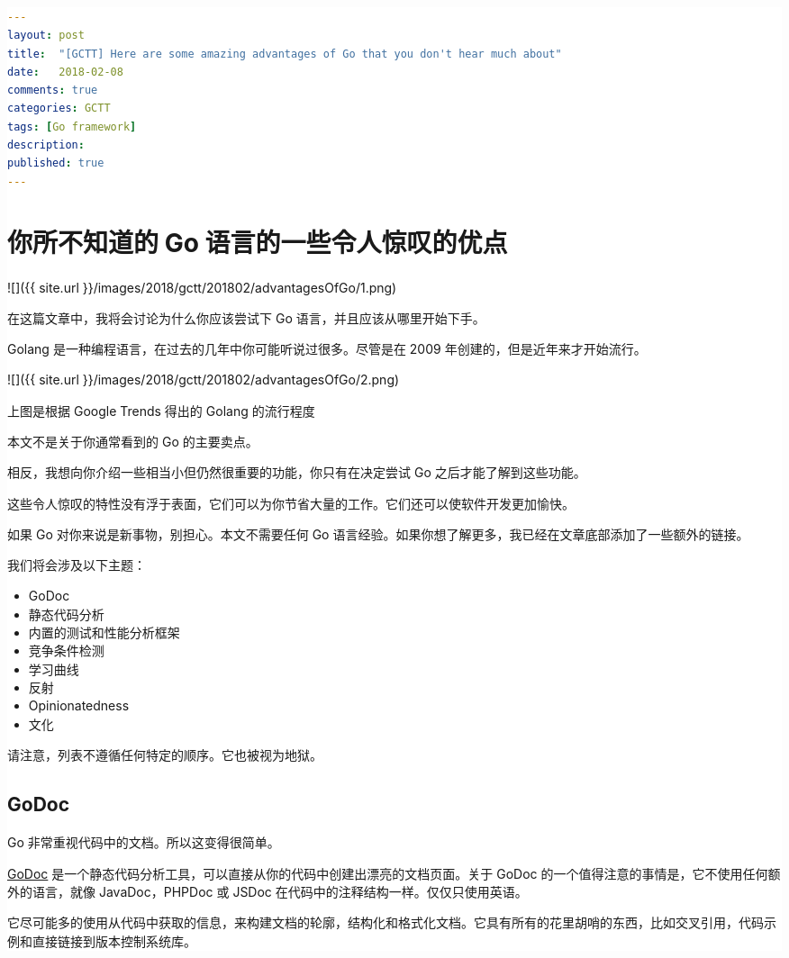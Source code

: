 ```yaml
---
layout: post
title:  "[GCTT] Here are some amazing advantages of Go that you don't hear much about"
date:   2018-02-08
comments: true
categories: GCTT
tags: [Go framework]
description:
published: true
---
```


# 你所不知道的 Go 语言的一些令人惊叹的优点

![]({{ site.url }}/images/2018/gctt/201802/advantagesOfGo/1.png)

在这篇文章中，我将会讨论为什么你应该尝试下 Go 语言，并且应该从哪里开始下手。

Golang 是一种编程语言，在过去的几年中你可能听说过很多。尽管是在 2009 年创建的，但是近年来才开始流行。

![]({{ site.url }}/images/2018/gctt/201802/advantagesOfGo/2.png)

上图是根据 Google Trends 得出的 Golang 的流行程度

本文不是关于你通常看到的 Go 的主要卖点。

相反，我想向你介绍一些相当小但仍然很重要的功能，你只有在决定尝试 Go 之后才能了解到这些功能。

这些令人惊叹的特性没有浮于表面，它们可以为你节省大量的工作。它们还可以使软件开发更加愉快。

如果 Go 对你来说是新事物，别担心。本文不需要任何 Go 语言经验。如果你想了解更多，我已经在文章底部添加了一些额外的链接。

我们将会涉及以下主题：

- GoDoc
- 静态代码分析
- 内置的测试和性能分析框架
- 竞争条件检测
- 学习曲线
- 反射
- Opinionatedness
- 文化

请注意，列表不遵循任何特定的顺序。它也被视为地狱。

## GoDoc

Go 非常重视代码中的文档。所以这变得很简单。

[GoDoc](https://godoc.org/) 是一个静态代码分析工具，可以直接从你的代码中创建出漂亮的文档页面。关于 GoDoc 的一个值得注意的事情是，它不使用任何额外的语言，就像 JavaDoc，PHPDoc 或 JSDoc 在代码中的注释结构一样。仅仅只使用英语。

它尽可能多的使用从代码中获取的信息，来构建文档的轮廓，结构化和格式化文档。它具有所有的花里胡哨的东西，比如交叉引用，代码示例和直接链接到版本控制系统库。
